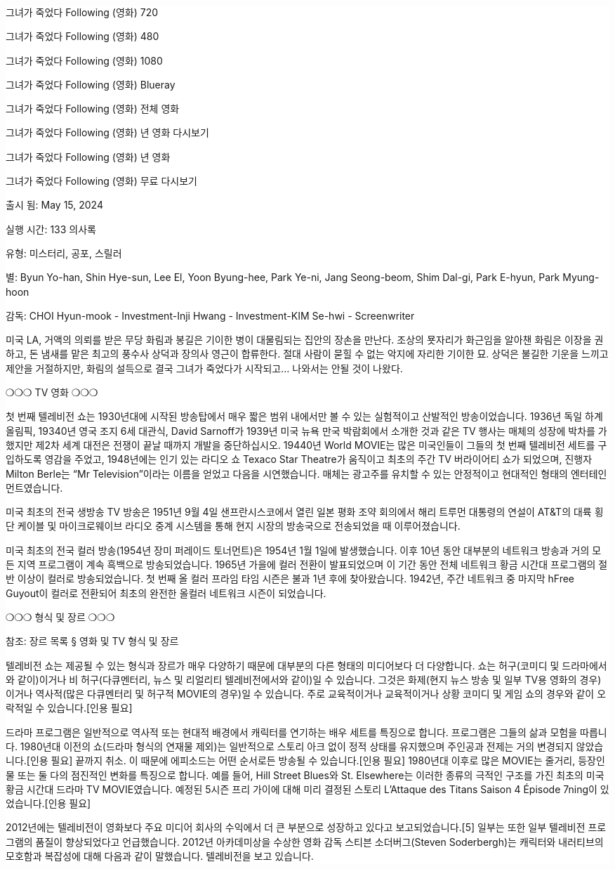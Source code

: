그녀가 죽었다 Following (영화) 720

그녀가 죽었다 Following (영화) 480

그녀가 죽었다 Following (영화) 1080

그녀가 죽었다 Following (영화) Blueray

그녀가 죽었다 Following (영화) 전체 영화

그녀가 죽었다 Following (영화) 년 영화 다시보기

그녀가 죽었다 Following (영화) 년 영화

그녀가 죽었다 Following (영화) 무료 다시보기

출시 됨: May 15, 2024

실행 시간: 133 의사록

유형: 미스터리, 공포, 스릴러

별: Byun Yo-han, Shin Hye-sun, Lee El, Yoon Byung-hee, Park Ye-ni, Jang Seong-beom, Shim Dal-gi, Park E-hyun, Park Myung-hoon

감독: CHOI Hyun-mook - Investment-Inji Hwang - Investment-KIM Se-hwi - Screenwriter

미국 LA, 거액의 의뢰를 받은 무당 화림과 봉길은 기이한 병이 대물림되는 집안의 장손을 만난다. 조상의 묫자리가 화근임을 알아챈 화림은 이장을 권하고, 돈 냄새를 맡은 최고의 풍수사 상덕과 장의사 영근이 합류한다. 절대 사람이 묻힐 수 없는 악지에 자리한 기이한 묘. 상덕은 불길한 기운을 느끼고 제안을 거절하지만, 화림의 설득으로 결국 그녀가 죽었다가 시작되고… 나와서는 안될 것이 나왔다.

❍❍❍ TV 영화 ❍❍❍

첫 번째 텔레비전 쇼는 1930년대에 시작된 방송탑에서 매우 짧은 범위 내에서만 볼 수 있는 실험적이고 산발적인 방송이었습니다. 1936년 독일 하계 올림픽, 19340년 영국 조지 6세 대관식, David Sarnoff가 1939년 미국 뉴욕 만국 박람회에서 소개한 것과 같은 TV 행사는 매체의 성장에 박차를 가했지만 제2차 세계 대전은 전쟁이 끝날 때까지 개발을 중단하십시오. 19440년 World MOVIE는 많은 미국인들이 그들의 첫 번째 텔레비전 세트를 구입하도록 영감을 주었고, 1948년에는 인기 있는 라디오 쇼 Texaco Star Theatre가 움직이고 최초의 주간 TV 버라이어티 쇼가 되었으며, 진행자 Milton Berle는 “Mr Television”이라는 이름을 얻었고 다음을 시연했습니다. 매체는 광고주를 유치할 수 있는 안정적이고 현대적인 형태의 엔터테인먼트였습니다.

미국 최초의 전국 생방송 TV 방송은 1951년 9월 4일 샌프란시스코에서 열린 일본 평화 조약 회의에서 해리 트루먼 대통령의 연설이 AT&T의 대륙 횡단 케이블 및 마이크로웨이브 라디오 중계 시스템을 통해 현지 시장의 방송국으로 전송되었을 때 이루어졌습니다.

미국 최초의 전국 컬러 방송(1954년 장미 퍼레이드 토너먼트)은 1954년 1월 1일에 발생했습니다. 이후 10년 동안 대부분의 네트워크 방송과 거의 모든 지역 프로그램이 계속 흑백으로 방송되었습니다. 1965년 가을에 컬러 전환이 발표되었으며 이 기간 동안 전체 네트워크 황금 시간대 프로그램의 절반 이상이 컬러로 방송되었습니다. 첫 번째 올 컬러 프라임 타임 시즌은 불과 1년 후에 찾아왔습니다. 1942년, 주간 네트워크 중 마지막 hFree Guyout이 컬러로 전환되어 최초의 완전한 올컬러 네트워크 시즌이 되었습니다.

❍❍❍ 형식 및 장르 ❍❍❍

참조: 장르 목록 § 영화 및 TV 형식 및 장르

텔레비전 쇼는 제공될 수 있는 형식과 장르가 매우 다양하기 때문에 대부분의 다른 형태의 미디어보다 더 다양합니다. 쇼는 허구(코미디 및 드라마에서와 같이)이거나 비 허구(다큐멘터리, 뉴스 및 리얼리티 텔레비전에서와 같이)일 수 있습니다. 그것은 화제(현지 뉴스 방송 및 일부 TV용 영화의 경우)이거나 역사적(많은 다큐멘터리 및 허구적 MOVIE의 경우)일 수 있습니다. 주로 교육적이거나 교육적이거나 상황 코미디 및 게임 쇼의 경우와 같이 오락적일 수 있습니다.[인용 필요]

드라마 프로그램은 일반적으로 역사적 또는 현대적 배경에서 캐릭터를 연기하는 배우 세트를 특징으로 합니다. 프로그램은 그들의 삶과 모험을 따릅니다. 1980년대 이전의 쇼(드라마 형식의 연재물 제외)는 일반적으로 스토리 아크 없이 정적 상태를 유지했으며 주인공과 전제는 거의 변경되지 않았습니다.[인용 필요] 끝까지 취소. 이 때문에 에피소드는 어떤 순서로든 방송될 수 있습니다.[인용 필요] 1980년대 이후로 많은 MOVIE는 줄거리, 등장인물 또는 둘 다의 점진적인 변화를 특징으로 합니다. 예를 들어, Hill Street Blues와 St. Elsewhere는 이러한 종류의 극적인 구조를 가진 최초의 미국 황금 시간대 드라마 TV MOVIE였습니다. 예정된 5시즌 프리 가이에 대해 미리 결정된 스토리 L’Attaque des Titans Saison 4 Épisode 7ning이 있었습니다.[인용 필요]

2012년에는 텔레비전이 영화보다 주요 미디어 회사의 수익에서 더 큰 부분으로 성장하고 있다고 보고되었습니다.[5] 일부는 또한 일부 텔레비전 프로그램의 품질이 향상되었다고 언급했습니다. 2012년 아카데미상을 수상한 영화 감독 스티븐 소더버그(Steven Soderbergh)는 캐릭터와 내러티브의 모호함과 복잡성에 대해 다음과 같이 말했습니다. 텔레비전을 보고 있습니다.

